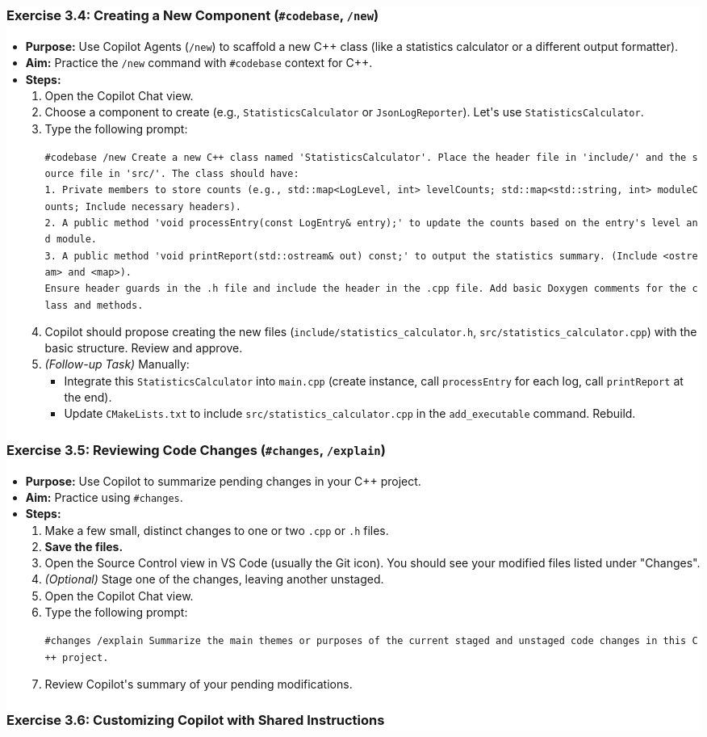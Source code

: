 ### Exercise 3.4: Creating a New Component (`#codebase`, `/new`)

* **Purpose:** Use Copilot Agents (`/new`) to scaffold a new C++ class (like a statistics calculator or a different output formatter).
* **Aim:** Practice the `/new` command with `#codebase` context for C++.
* **Steps:**
    1.  Open the Copilot Chat view.
    2.  Choose a component to create (e.g., `StatisticsCalculator` or `JsonLogReporter`). Let's use `StatisticsCalculator`.
    3.  Type the following prompt:
        ```
        #codebase /new Create a new C++ class named 'StatisticsCalculator'. Place the header file in 'include/' and the source file in 'src/'. The class should have:
        1. Private members to store counts (e.g., std::map<LogLevel, int> levelCounts; std::map<std::string, int> moduleCounts; Include necessary headers).
        2. A public method 'void processEntry(const LogEntry& entry);' to update the counts based on the entry's level and module.
        3. A public method 'void printReport(std::ostream& out) const;' to output the statistics summary. (Include <ostream> and <map>).
        Ensure header guards in the .h file and include the header in the .cpp file. Add basic Doxygen comments for the class and methods.
        ```
    4.  Copilot should propose creating the new files (`include/statistics_calculator.h`, `src/statistics_calculator.cpp`) with the basic structure. Review and approve.
    5.  *(Follow-up Task)* Manually:
        * Integrate this `StatisticsCalculator` into `main.cpp` (create instance, call `processEntry` for each log, call `printReport` at the end).
        * Update `CMakeLists.txt` to include `src/statistics_calculator.cpp` in the `add_executable` command. Rebuild.

### Exercise 3.5: Reviewing Code Changes (`#changes`, `/explain`)

* **Purpose:** Use Copilot to summarize pending changes in your C++ project.
* **Aim:** Practice using `#changes`.
* **Steps:**
    1.  Make a few small, distinct changes to one or two `.cpp` or `.h` files.
    2.  **Save the files.**
    3.  Open the Source Control view in VS Code (usually the Git icon). You should see your modified files listed under "Changes".
    4.  *(Optional)* Stage one of the changes, leaving another unstaged.
    5.  Open the Copilot Chat view.
    6.  Type the following prompt:
        ```
        #changes /explain Summarize the main themes or purposes of the current staged and unstaged code changes in this C++ project.
        ```
    7.  Review Copilot's summary of your pending modifications.

### Exercise 3.6: Customizing Copilot with Shared Instructions
